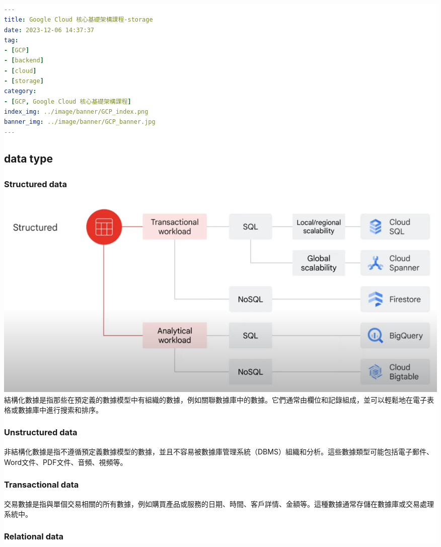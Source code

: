 ```yaml
---
title: Google Cloud 核心基礎架構課程-storage
date: 2023-12-06 14:37:37
tag:
- [GCP]
- [backend]
- [cloud]
- [storage]
category:
- [GCP, Google Cloud 核心基礎架構課程]
index_img: ../image/banner/GCP_index.png
banner_img: ../image/banner/GCP_banner.jpg
---
```


## data type

### Structured data

![img.png](../image/GCP/GCP_structure_data.png)
結構化數據是指那些在預定義的數據模型中有組織的數據，例如關聯數據庫中的數據。它們通常由欄位和記錄組成，並可以輕鬆地在電子表格或數據庫中進行搜索和排序。
### Unstructured data

非結構化數據是指不遵循預定義數據模型的數據，並且不容易被數據庫管理系統（DBMS）組織和分析。這些數據類型可能包括電子郵件、Word文件、PDF文件、音頻、視頻等。

### Transactional data

交易數據是指與單個交易相關的所有數據，例如購買產品或服務的日期、時間、客戶詳情、金額等。這種數據通常存儲在數據庫或交易處理系統中。

### Relational data
